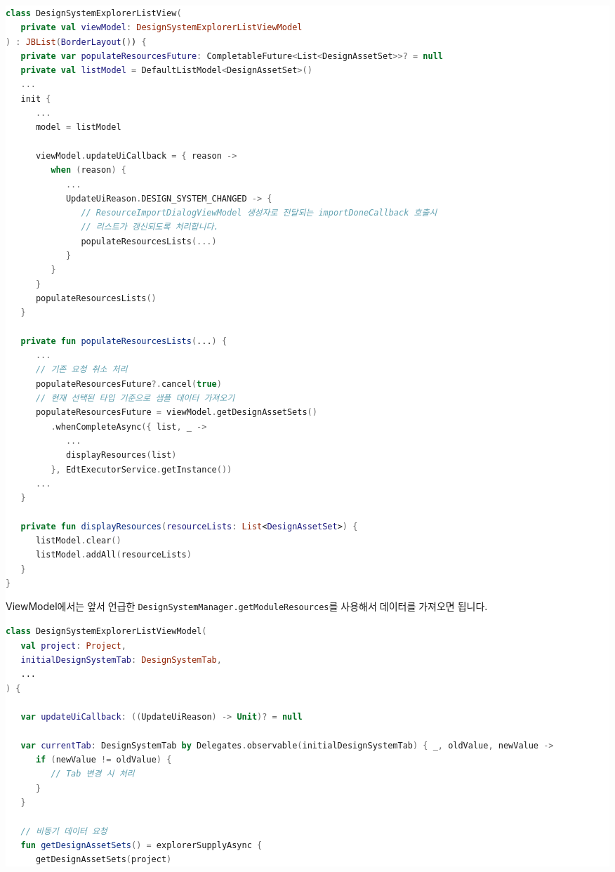```kotlin
class DesignSystemExplorerListView(
   private val viewModel: DesignSystemExplorerListViewModel
) : JBList(BorderLayout()) {
   private var populateResourcesFuture: CompletableFuture<List<DesignAssetSet>>? = null
   private val listModel = DefaultListModel<DesignAssetSet>()
   ...
   init {
      ...
      model = listModel
     
      viewModel.updateUiCallback = { reason ->
         when (reason) {
            ...
            UpdateUiReason.DESIGN_SYSTEM_CHANGED -> {
               // ResourceImportDialogViewModel 생성자로 전달되는 importDoneCallback 호출시
               // 리스트가 갱신되도록 처리합니다.
               populateResourcesLists(...)
            }
         }
      }
      populateResourcesLists()
   }
  
   private fun populateResourcesLists(...) {
      ...
      // 기존 요청 취소 처리
      populateResourcesFuture?.cancel(true)
      // 현재 선택된 타입 기준으로 샘플 데이터 가져오기
      populateResourcesFuture = viewModel.getDesignAssetSets()
         .whenCompleteAsync({ list, _ ->
            ...
            displayResources(list)
         }, EdtExecutorService.getInstance())
      ...
   }
  
   private fun displayResources(resourceLists: List<DesignAssetSet>) {
      listModel.clear()
      listModel.addAll(resourceLists)
   }
}
```

ViewModel에서는 앞서 언급한 `DesignSystemManager.getModuleResources`를 사용해서 데이터를 가져오면 됩니다.

```kotlin
class DesignSystemExplorerListViewModel(
   val project: Project,
   initialDesignSystemTab: DesignSystemTab,
   ...
) {
  
   var updateUiCallback: ((UpdateUiReason) -> Unit)? = null
  
   var currentTab: DesignSystemTab by Delegates.observable(initialDesignSystemTab) { _, oldValue, newValue ->
      if (newValue != oldValue) {
         // Tab 변경 시 처리
      }
   }
  
   // 비동기 데이터 요청
   fun getDesignAssetSets() = explorerSupplyAsync {
      getDesignAssetSets(project)
```
